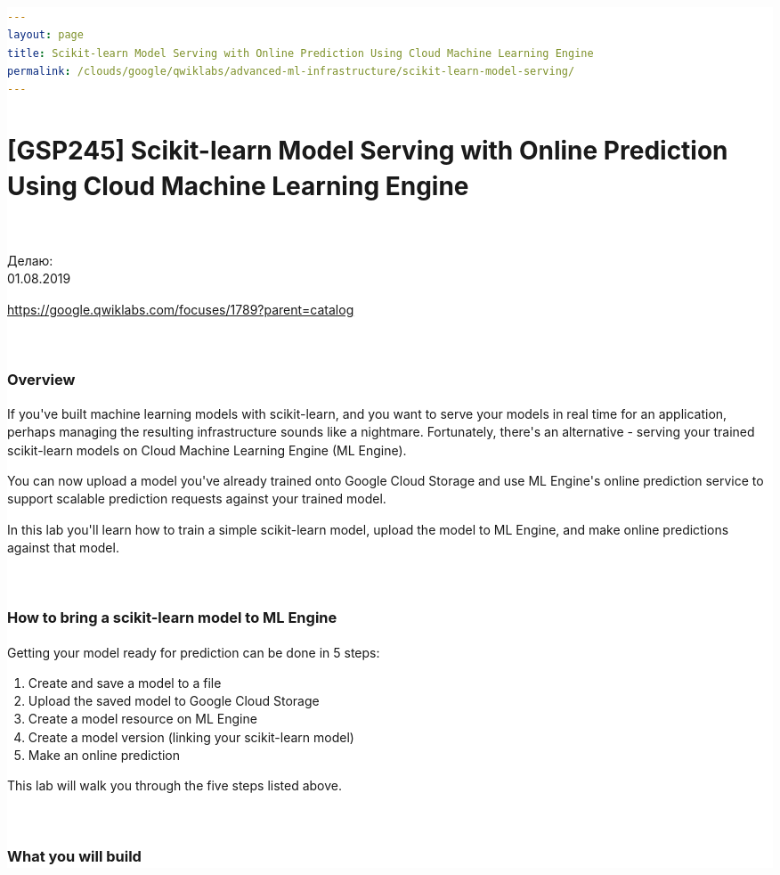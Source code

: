 ```yaml
---
layout: page
title: Scikit-learn Model Serving with Online Prediction Using Cloud Machine Learning Engine
permalink: /clouds/google/qwiklabs/advanced-ml-infrastructure/scikit-learn-model-serving/
---
```


# [GSP245] Scikit-learn Model Serving with Online Prediction Using Cloud Machine Learning Engine


<br/>

Делаю:  
01.08.2019


https://google.qwiklabs.com/focuses/1789?parent=catalog


<br/>

### Overview

If you've built machine learning models with scikit-learn, and you want to serve your models in real time for an application, perhaps managing the resulting infrastructure sounds like a nightmare. Fortunately, there's an alternative - serving your trained scikit-learn models on Cloud Machine Learning Engine (ML Engine).

You can now upload a model you've already trained onto Google Cloud Storage and use ML Engine's online prediction service to support scalable prediction requests against your trained model.

In this lab you'll learn how to train a simple scikit-learn model, upload the model to ML Engine, and make online predictions against that model.

<br/>

### How to bring a scikit-learn model to ML Engine

Getting your model ready for prediction can be done in 5 steps:

1. Create and save a model to a file
2. Upload the saved model to Google Cloud Storage
3. Create a model resource on ML Engine
4. Create a model version (linking your scikit-learn model)
5. Make an online prediction

This lab will walk you through the five steps listed above.

<br/>

### What you will build
